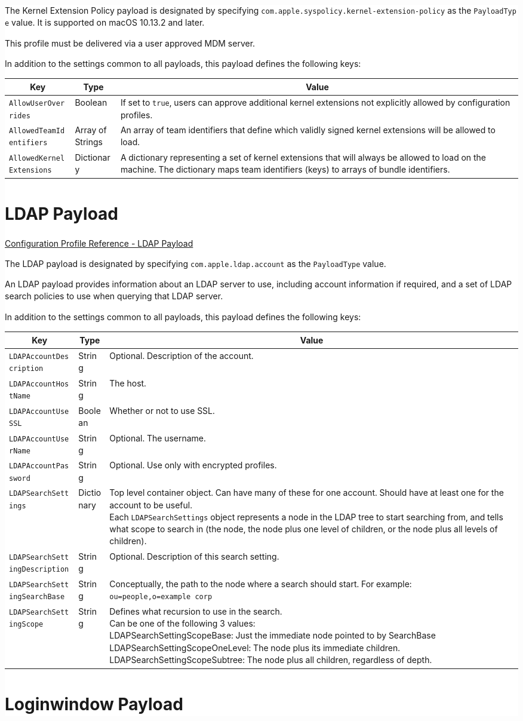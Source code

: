 The Kernel Extension Policy payload is designated by specifying `com.apple.syspolicy.kernel-extension-policy` as the `PayloadType` value. It is supported on macOS 10.13.2 and later.  

This profile must be delivered via a user approved MDM server.  

In addition to the settings common to all payloads, this payload defines the following keys:  

|Key|Type|Value|
|-|-|-|
|`AllowUserOverrides`|Boolean|If set to `true`, users can approve additional kernel extensions not explicitly allowed by configuration profiles.|
|`AllowedTeamIdentifiers`|Array of Strings|An array of team identifiers that define which validly signed kernel extensions will be allowed to load.|
|`AllowedKernelExtensions`|Dictionary|A dictionary representing a set of kernel extensions that will always be allowed to load on the machine. The dictionary maps team identifiers (keys) to arrays of bundle identifiers.|
  

# LDAP Payload  

 [Configuration Profile Reference - LDAP Payload](https://developer.apple.com/library/content/featuredarticles/iPhoneConfigurationProfileRef/Introduction/Introduction.html#//apple_ref/doc/uid/TP40010206-CH1-SW14)  

The LDAP payload is designated by specifying `com.apple.ldap.account` as the `PayloadType` value.  

An LDAP payload provides information about an LDAP server to use, including account information if required, and a set of LDAP search policies to use when querying that LDAP server.  

In addition to the settings common to all payloads, this payload defines the following keys:  

|Key|Type|Value|
|-|-|-|
|`LDAPAccountDescription`|String|Optional. Description of the account.|
|`LDAPAccountHostName`|String|The host.|
|`LDAPAccountUseSSL`|Boolean|Whether or not to use SSL.|
|`LDAPAccountUserName`|String|Optional. The username.|
|`LDAPAccountPassword`|String|Optional. Use only with encrypted profiles.|
|`LDAPSearchSettings`|Dictionary|Top level container object. Can have many of these for one account. Should have at least one for the account to be useful.</br>Each `LDAPSearchSettings` object represents a node in the LDAP tree to start searching from, and tells what scope to search in (the node, the node plus one level of children, or the node plus all levels of children).|
|`LDAPSearchSettingDescription`|String|Optional. Description of this search setting.|
|`LDAPSearchSettingSearchBase`|String|Conceptually, the path to the node where a search should start. For example:</br>`ou=people,o=example corp`|
|`LDAPSearchSettingScope`|String|Defines what recursion to use in the search.</br>Can be one of the following 3 values:</br>LDAPSearchSettingScopeBase: Just the immediate node pointed to by SearchBase</br>LDAPSearchSettingScopeOneLevel: The node plus its immediate children.</br>LDAPSearchSettingScopeSubtree: The node plus all children, regardless of depth.|
  

# Loginwindow Payload  
